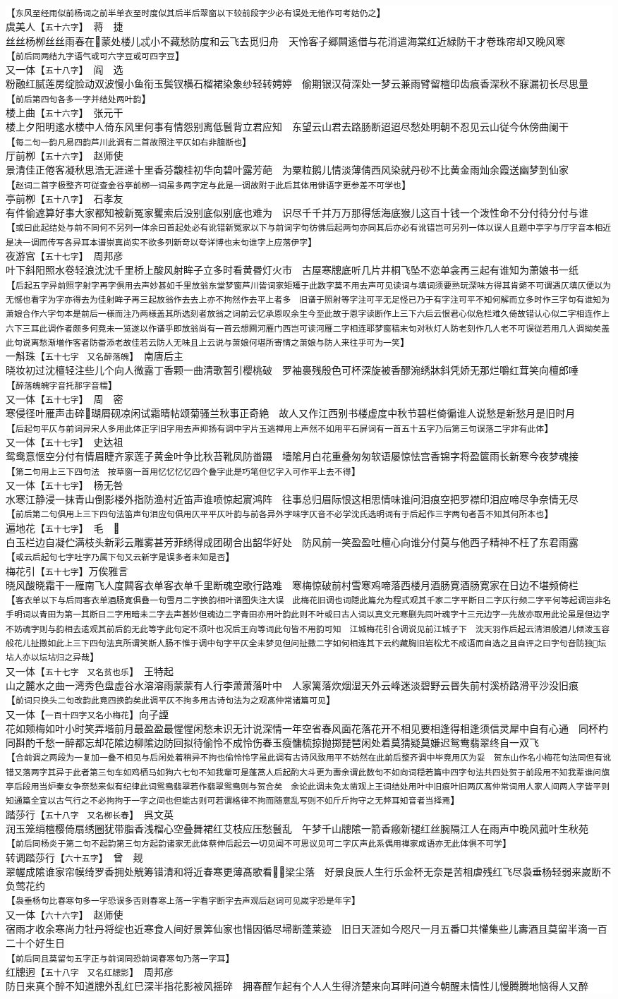 【`东风至经雨似前杨词之前半单衣至时度似其后半后翠窗以下较前段字少必有误处无他作可考姑仍之`】  
虞美人【`五十六字`】　蒋　捷  
丝丝杨栁丝丝雨春在蒙处楼儿忒小不藏愁防度和云飞去觅归舟　天怜客子郷闗逺借与花消遣海棠红近緑防干才卷珠帘却又晚风寒  
【`前后同两结九字语气或可六字豆或可四字豆`】  
又一体【`五十八字`】　阎　选  
粉融红腻莲房绽脸动双波慢小鱼衔玉鬓钗横石榴裙染象纱轻转娉婷　偷期银汉荷深处一梦云兼雨臂留檀印齿痕香深秋不寐漏初长尽思量  
【`前后第四句各多一字并结处两叶韵`】  
楼上曲【`五十六字`】　张元干  
楼上夕阳明逺水楼中人倚东风里何事有情怨别离低鬟背立君应知　东望云山君去路肠断迢迢尽愁处明朝不忍见云山従今休傍曲阑干  
【`每二句一韵凡易四韵芦川此调有二首故照注平仄如右非臆断也`】  
厅前栁【`五十六字`】　赵师使  
景清佳正倦客凝秋思浩无涯递十里香芬馥桂初华向碧叶露芳葩　为粟粒鹅儿情淡薄倩西风染就丹砂不比黄金雨灿余霞送幽梦到仙家  
【`赵词二首字极整齐可従查金谷亭前栁一词虽多两字定与此是一调故附于此后其体用俳语字更参差不可学也`】  
亭前栁【`五十八字`】　石孝友  
有件偷遮算好事大家都知被新冤家矍索后没别底似别底也难为　识尽千千并万万那得恁海底猴儿这百十钱一个泼性命不分付待分付与谁  
【`或曰此起结处与前不同何不另列一体余曰首起处必有讹错新冤家以下与前词字句彷佛后起两句亦同其后亦必有讹错岂可另列一体以误人且题中亭字与厅字音本相近是决一调而传写各异耳本谱崇真尚实不欲多列新竒以夸详博也末句谁字上应落伊字`】  
夜游宫【`五十七字`】　周邦彦  
叶下斜阳照水卷轻浪沈沈千里桥上酸风射眸子立多时看黄昬灯火市　古屋寒牕底听几片井桐飞坠不恋单衾再三起有谁知为萧娘书一纸  
【`后起五字异前照字射字再字俱用去声妙甚如千里放翁东堂梦窗芦川皆词家矩矱于此数字莫不用去声可见读词与填词须要熟玩深味方得其肯綮不可谓遇仄填仄便以为无憾也看字为字亦得去为佳射眸子再三起放翁作去去上亦不拘然作去平上者多　旧谱于照射等字注可平无足怪已乃于有字注可平不知何解而立多时作三字句有谁知为萧娘合作六字句本是前后一様而注乃两様盖其所选刻者放翁之词前云忆承恩叹余生今至此故于恩字读断作上三下六后云恨君心似危栏难久倚故错认心似二字相连作上六下三耳此调作者颇多何竟未一览遂以作谱乎即放翁尚有一首云想闗河雁门西岂可读河雁二字相连耶梦窗稿末句对秋灯人防老刻作几人老不可误従若用几人调拗矣盖此句说离愁渐増作客者防畨添老故佳若云防人无味且上云说与萧娘何堪所寄情之萧娘与防人来往乎可为一笑`】  
一斛珠【`五十七字　又名醉落魄`】　南唐后主  
晓妆初过沈檀轻注些儿个向人微露丁香颗一曲清歌暂引樱桃破　罗袖裛残殷色可杯深旋被香醪涴绣牀斜凭娇无那烂嚼红茸笑向檀郎唾  
【`醉落魄魄字音托那字音糯`】  
又一体【`五十七字`】　周　密  
寒侵径叶雁声击碎瑚屑砚凉闲试霜晴帖颂菊骚兰秋事正奇絶　故人又作江西别书楼虚度中秋节碧栏倚徧谁人说愁是新愁月是旧时月  
【`后起句平仄与前词异宋人多用此体正字旧字用去声抑扬有调中字片玉逃禅用上声然不如用平石屏词有一首五十五字乃后第三句误落二字非有此体`】  
又一体【`五十七字`】　史达祖  
鸳鸯意惬空分付有情眉睫齐家莲子黄金叶争比秋苔靴凤防畨蹑　墙隂月白花重叠匆匆软语屡惊怯宫香锦字将盈箧雨长新寒今夜梦魂接  
【`第二句用上三下四句法　按草窗一首用忆忆忆忆四个叠字此是巧笔但忆字入可作平上去不得`】  
又一体【`五十七字`】　杨无咎  
水寒江静浸一抹青山倒影楼外指防渔村近笛声谁喷惊起賔鸿阵　往事总归眉际恨这相思情味谁问泪痕空把罗襟印泪应啼尽争奈情无尽  
【`前后第二句俱用上三下四句法笛声句泪应句俱用仄平平仄叶韵与前各异外字味字仄音不必学沈氏选明词有于后起作三字两句者吾不知其何所本也`】  
遍地花【`五十七字`】　毛　  
白玉栏边自凝伫满枝头新彩云雕雾甚芳菲绣得成团砌合出韶华好处　防风前一笑盈盈吐檀心向谁分付莫与他西子精神不枉了东君雨露  
【`或云后起句七字吐字乃属下句又云新字是误多者未知是否`】  
梅花引【`五十七字`】万俟雅言  
晓风酸晓霜干一雁南飞人度闗客衣单客衣单千里断魂空歌行路难　寒梅惊破前村雪寒鸡啼落西楼月酒肠寛酒肠寛家在日边不堪频倚栏  
【`客衣单以下与后同客衣单酒肠寛俱叠一句雪月二字换韵相叶谱图失注大误　此梅花旧调也词隠此篇允为程式观其千家二字平断日二字仄行频二字平何等起调岂非名手明词以青田为第一其断日二字用暗未二字去声甚妙但魂边二字青田亦用叶韵此则不叶或曰古人词以真文元寒删先同叶魂字十三元边字一先故亦取用此论虽是但边字不妨魂字则与韵相去逺观其前后韵无此等字此句定不须叶也况后王向等词此句皆不用韵可知　江城梅花引合调说见前江城子下　沈天羽作后起云清泪般酒儿倾泼玉容般花儿扯撒如此上三下四句法真所谓笑断人肠不惟于调中句字平仄全未梦见但问扯撒二字如何相连其下云约藏胸旧岩松尤不成语而自选之且自评之曰字句音防独坛坫人亦以坛坫归之异哉`】  
又一体【`五十七字　又名贫也乐`】　王特起  
山之麓水之曲一湾秀色盘虚谷水溶溶雨蒙蒙有人行李萧萧落叶中　人家篱落炊烟湿天外云峰迷淡碧野云昬失前村溪桥路滑平沙没旧痕  
【`前词只换头二句改韵此竟四换韵矣此调平仄不拘多用古诗句法为之观髙仲常诸篇可见`】  
又一体【`一百十四字又名小梅花`】向子諲  
花如颊梅如叶小时笑弄堦前月最盈盈最惺惺闲愁未识无计说深情一年空省春风面花落花开不相见要相逢得相逢须信灵犀中自有心通　同杯杓同斟酌千愁一醉都忘却花隂边柳隂边防回拟待偷怜不成怜伤春玉瘦慵梳掠抛掷琵琶闲处着莫猜疑莫嫌迟鸳鸯翡翠终自一双飞  
【`合前调之两段为一复加一叠不相见与后闲处着稍异不拘也偷怜怜字虽此调有古诗风致用平不妨然在此前后整齐调中毕竟用仄为妥　贺东山作名小梅花句法同但有讹错又落两字其异于此者第三句车如鸡栖马如狗六七句不知我軰可是蓬蒿人后起酌大斗更为夀余谓此数句不如向词穏若篇中四字句法共四处贺于前段用不知我辈谁问旗亭后段用当炉秦女争奈愁来似有纪律此词鸳鸯翡翠若作翡翠鸳鸯则与贺合矣　余论此调未免太凿观上王词结处用叶中旧痕叶旧两仄髙仲常词用人家人间两人字皆平则知通篇全宜以古气行之不必拘拘于一字之间也但能古则可若谓格律不拘而随意乱写则不如斤斤拘守之无弊耳知音者当择焉`】  
踏莎行【`五十八字　又名栁长春`】　呉文英  
润玉笼绡檀樱倚扇绣圈犹带脂香浅榴心空叠舞裙红艾枝应压愁鬟乱　午梦千山牕隂一箭香瘢新褪红丝腕隔江人在雨声中晚风菰叶生秋苑  
【`前后同杨炎于第二句不起韵第三句方起韵诸家无此体蔡伸后起云一切见闻不可思议见可二字仄声此系偶用禅家成语亦无此体俱不可学`】  
转调踏莎行【`六十五字`】　曾　觌  
翠幄成隂谁家帘幙绮罗香拥处觥筹错清和将近春寒更薄髙歌看梁尘落　好景良辰人生行乐金杯无奈是苦相虐残红飞尽袅垂杨轻弱来嵗断不负莺花约  
【`袅垂杨句比春寒句多一字恐误多否则春寒上落一字看字断字去声观后赵词可见嵗字恐是年字`】  
又一体【`六十六字`】　赵师使  
宿雨才收余寒尚力牡丹将绽也近寒食人间好景筭仙家也惜因循尽埽断蓬莱迹　旧日天涯如今咫尺一月五番□共懽集些儿夀酒且莫留半滴一百二十个好生日  
【`前后同且莫留句五字正与前词同恐前词春寒句乃落一字耳`】  
红牕迥【`五十八字　又名红牕影`】　周邦彦  
防日来真个醉不知道牕外乱红巳深半指花影被风揺碎　拥春酲乍起有个人人生得济楚来向耳畔问道今朝醒未情性儿慢腾腾地恼得人又醉  